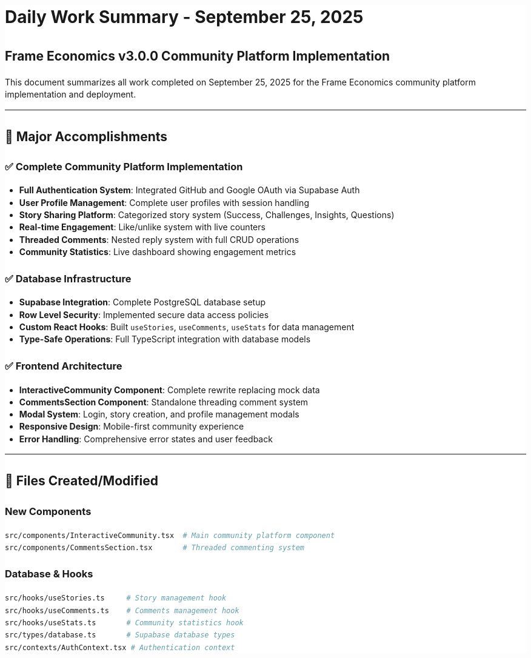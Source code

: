 # Daily Work Summary - September 25, 2025

## Frame Economics v3.0.0 Community Platform Implementation

This document summarizes all work completed on September 25, 2025 for the Frame Economics community platform implementation and deployment.

---

## 🎉 Major Accomplishments

### ✅ **Complete Community Platform Implementation**
- **Full Authentication System**: Integrated GitHub and Google OAuth via Supabase Auth
- **User Profile Management**: Complete user profiles with session handling
- **Story Sharing Platform**: Categorized story system (Success, Challenges, Insights, Questions)
- **Real-time Engagement**: Like/unlike system with live counters
- **Threaded Comments**: Nested reply system with full CRUD operations
- **Community Statistics**: Live dashboard showing engagement metrics

### ✅ **Database Infrastructure**
- **Supabase Integration**: Complete PostgreSQL database setup
- **Row Level Security**: Implemented secure data access policies
- **Custom React Hooks**: Built `useStories`, `useComments`, `useStats` for data management
- **Type-Safe Operations**: Full TypeScript integration with database models

### ✅ **Frontend Architecture**
- **InteractiveCommunity Component**: Complete rewrite replacing mock data
- **CommentsSection Component**: Standalone threading comment system
- **Modal System**: Login, story creation, and profile management modals
- **Responsive Design**: Mobile-first community experience
- **Error Handling**: Comprehensive error states and user feedback

---

## 📁 Files Created/Modified

### **New Components**
```bash path=null start=null
src/components/InteractiveCommunity.tsx  # Main community platform component
src/components/CommentsSection.tsx       # Threaded commenting system
```

### **Database & Hooks**
```bash path=null start=null
src/hooks/useStories.ts     # Story management hook
src/hooks/useComments.ts    # Comments management hook  
src/hooks/useStats.ts       # Community statistics hook
src/types/database.ts       # Supabase database types
src/contexts/AuthContext.tsx # Authentication context
```
